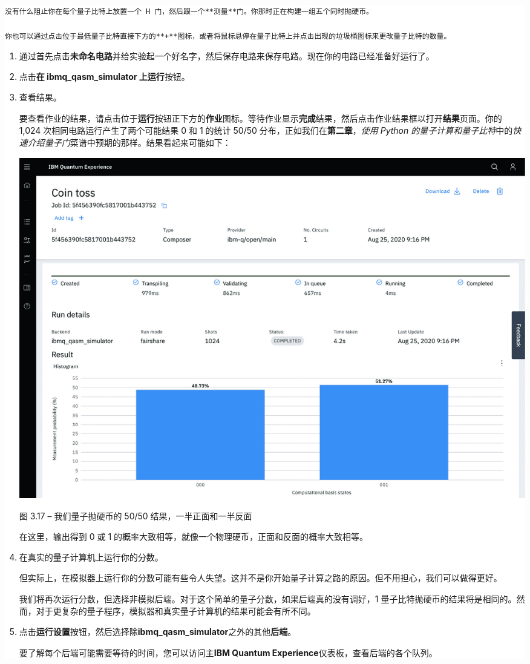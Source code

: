     没有什么阻止你在每个量子比特上放置一个 H 门，然后跟一个**测量**门。你那时正在构建一组五个同时抛硬币。

    你也可以通过点击位于最低量子比特直接下方的**+**图标，或者将鼠标悬停在量子比特上并点击出现的垃圾桶图标来更改量子比特的数量。

1.  通过首先点击**未命名电路**并给实验起一个好名字，然后保存电路来保存电路。现在你的电路已经准备好运行了。

1.  点击**在 ibmq_qasm_simulator 上运行**按钮。

1.  查看结果。

    要查看作业的结果，请点击位于**运行**按钮正下方的**作业**图标。等待作业显示**完成**结果，然后点击作业结果框以打开**结果**页面。你的 1,024 次相同电路运行产生了两个可能结果 0 和 1 的统计 50/50 分布，正如我们在**第二章**，*使用 Python 的量子计算和量子比特*中的*快速介绍量子门*菜谱中预期的那样。结果看起来可能如下：

    ![图 3.17 – 我们量子抛硬币的 50/50 结果，一半正面和一半反面](img/Figure_3.17_B14436.jpg)

    图 3.17 – 我们量子抛硬币的 50/50 结果，一半正面和一半反面

    在这里，输出得到 0 或 1 的概率大致相等，就像一个物理硬币，正面和反面的概率大致相等。

1.  在真实的量子计算机上运行你的分数。

    但实际上，在模拟器上运行你的分数可能有些令人失望。这并不是你开始量子计算之路的原因。但不用担心，我们可以做得更好。

    我们将再次运行分数，但选择非模拟后端。对于这个简单的量子分数，如果后端真的没有调好，1 量子比特抛硬币的结果将是相同的。然而，对于更复杂的量子程序，模拟器和真实量子计算机的结果可能会有所不同。

1.  点击**运行设置**按钮，然后选择除**ibmq_qasm_simulator**之外的其他**后端**。

    要了解每个后端可能需要等待的时间，您可以访问主**IBM Quantum Experience**仪表板，查看后端的各个队列。
